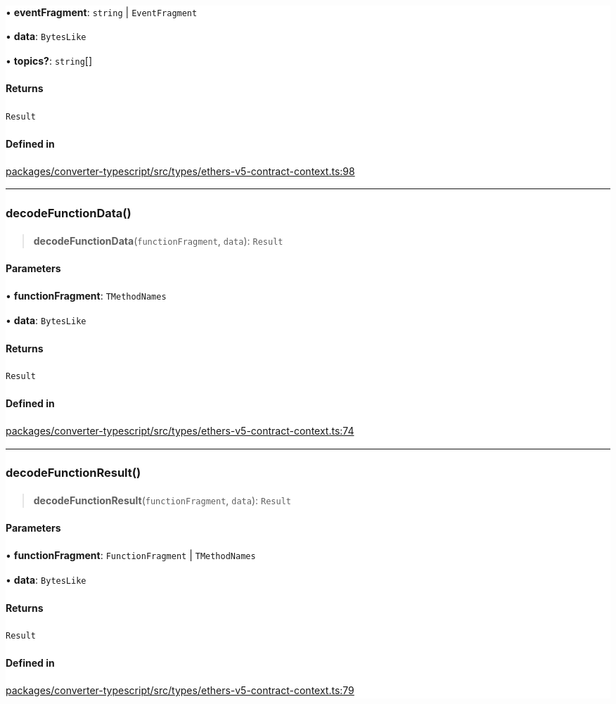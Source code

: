 • **eventFragment**: `string` \| `EventFragment`

• **data**: `BytesLike`

• **topics?**: `string`[]

#### Returns

`Result`

#### Defined in

[packages/converter-typescript/src/types/ethers-v5-contract-context.ts:98](https://github.com/niZmosis/ethereum-abi-types-generator/blob/8be0c174f1ad191b06c4413881733fc6912573c5/packages/converter-typescript/src/types/ethers-v5-contract-context.ts#L98)

***

### decodeFunctionData()

> **decodeFunctionData**(`functionFragment`, `data`): `Result`

#### Parameters

• **functionFragment**: `TMethodNames`

• **data**: `BytesLike`

#### Returns

`Result`

#### Defined in

[packages/converter-typescript/src/types/ethers-v5-contract-context.ts:74](https://github.com/niZmosis/ethereum-abi-types-generator/blob/8be0c174f1ad191b06c4413881733fc6912573c5/packages/converter-typescript/src/types/ethers-v5-contract-context.ts#L74)

***

### decodeFunctionResult()

> **decodeFunctionResult**(`functionFragment`, `data`): `Result`

#### Parameters

• **functionFragment**: `FunctionFragment` \| `TMethodNames`

• **data**: `BytesLike`

#### Returns

`Result`

#### Defined in

[packages/converter-typescript/src/types/ethers-v5-contract-context.ts:79](https://github.com/niZmosis/ethereum-abi-types-generator/blob/8be0c174f1ad191b06c4413881733fc6912573c5/packages/converter-typescript/src/types/ethers-v5-contract-context.ts#L79)
